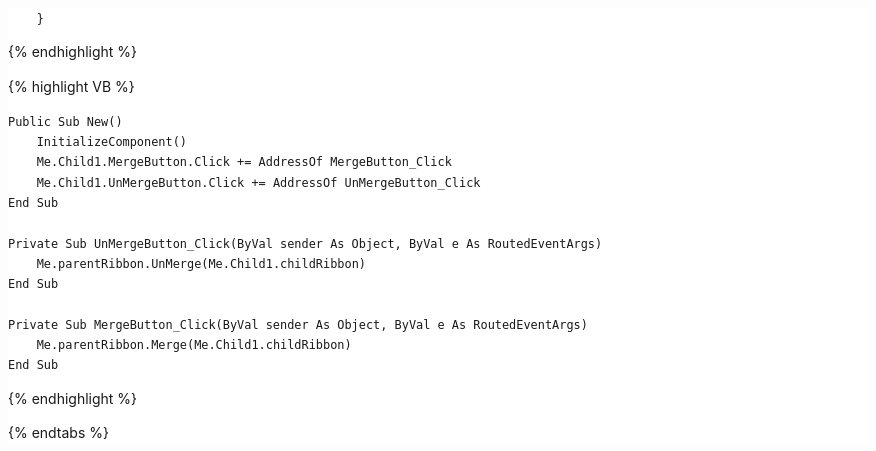         }

{% endhighlight %}

{% highlight VB %}

    Public Sub New()
        InitializeComponent()
        Me.Child1.MergeButton.Click += AddressOf MergeButton_Click
        Me.Child1.UnMergeButton.Click += AddressOf UnMergeButton_Click
    End Sub

    Private Sub UnMergeButton_Click(ByVal sender As Object, ByVal e As RoutedEventArgs)
        Me.parentRibbon.UnMerge(Me.Child1.childRibbon)
    End Sub

    Private Sub MergeButton_Click(ByVal sender As Object, ByVal e As RoutedEventArgs)
        Me.parentRibbon.Merge(Me.Child1.childRibbon)
    End Sub

{% endhighlight %}

{% endtabs %}







